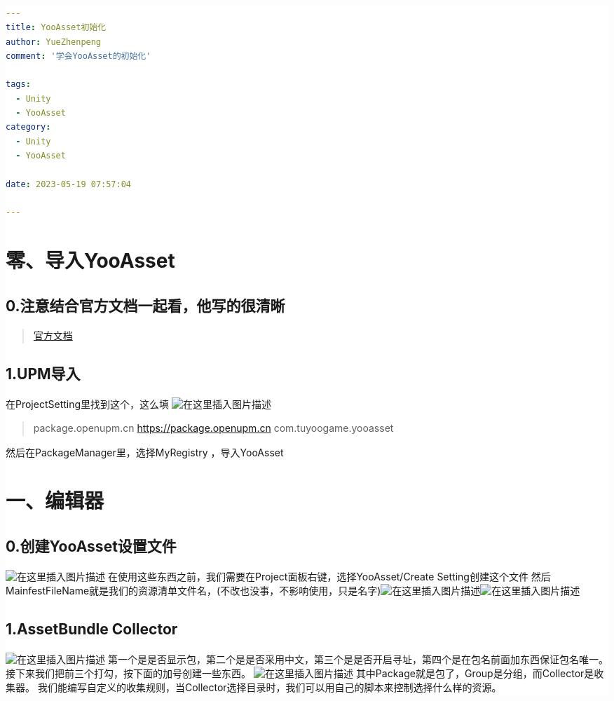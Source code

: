 ```yaml
---
title: YooAsset初始化
author: YueZhenpeng
comment: '学会YooAsset的初始化'

tags:
  - Unity
  - YooAsset
category:
  - Unity
  - YooAsset

date: 2023-05-19 07:57:04

---
```


#  零、导入YooAsset

## 0.注意结合官方文档一起看，他写的很清晰

> [官方文档](https://www.yooasset.com/docs/Introduce)

## 1.UPM导入
在ProjectSetting里找到这个，这么填
![在这里插入图片描述](https://raw.githubusercontent.com/yueh0607/MyPicueres/main/202305191648812.png)

> package.openupm.cn
> https://package.openupm.cn
> com.tuyoogame.yooasset

然后在PackageManager里，选择MyRegistry ，导入YooAsset
# 一、编辑器

## 0.创建YooAsset设置文件
![在这里插入图片描述](https://img-blog.csdnimg.cn/fdf9851314224fe68cc3e5f82ecbbaf4.png)
在使用这些东西之前，我们需要在Project面板右键，选择YooAsset/Create Setting创建这个文件
然后MainfestFileName就是我们的资源清单文件名，(不改也没事，不影响使用，只是名字)![在这里插入图片描述](https://img-blog.csdnimg.cn/e34908e9d0cb4866adf1c86f4c923eba.png)![在这里插入图片描述](https://raw.githubusercontent.com/yueh0607/MyPicueres/main/202305191648751.png)

## 1.AssetBundle Collector
![在这里插入图片描述](https://img-blog.csdnimg.cn/d000d17c75f64b3b9c3e38d5c523b1d2.png)
第一个是是否显示包，第二个是是否采用中文，第三个是是否开启寻址，第四个是在包名前面加东西保证包名唯一。
接下来我们把前三个打勾，按下面的加号创建一些东西。
![在这里插入图片描述](https://raw.githubusercontent.com/yueh0607/MyPicueres/main/202305191648779.png)
其中Package就是包了，Group是分组，而Collector是收集器。
我们能编写自定义的收集规则，当Collector选择目录时，我们可以用自己的脚本来控制选择什么样的资源。
